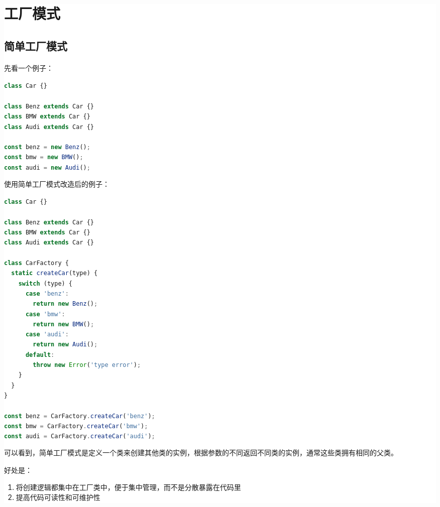 # 工厂模式

## 简单工厂模式

先看一个例子：

```js
class Car {}

class Benz extends Car {}
class BMW extends Car {}
class Audi extends Car {}

const benz = new Benz();
const bmw = new BMW();
const audi = new Audi();
```

使用简单工厂模式改造后的例子：

```js
class Car {}

class Benz extends Car {}
class BMW extends Car {}
class Audi extends Car {}

class CarFactory {
  static createCar(type) {
    switch (type) {
      case 'benz':
        return new Benz();
      case 'bmw':
        return new BMW();
      case 'audi':
        return new Audi();
      default:
        throw new Error('type error');
    }
  }
}

const benz = CarFactory.createCar('benz');
const bmw = CarFactory.createCar('bmw');
const audi = CarFactory.createCar('audi');
```

可以看到，简单工厂模式是定义一个类来创建其他类的实例，根据参数的不同返回不同类的实例，通常这些类拥有相同的父类。

好处是：

1. 将创建逻辑都集中在工厂类中，便于集中管理，而不是分散暴露在代码里
2. 提高代码可读性和可维护性
